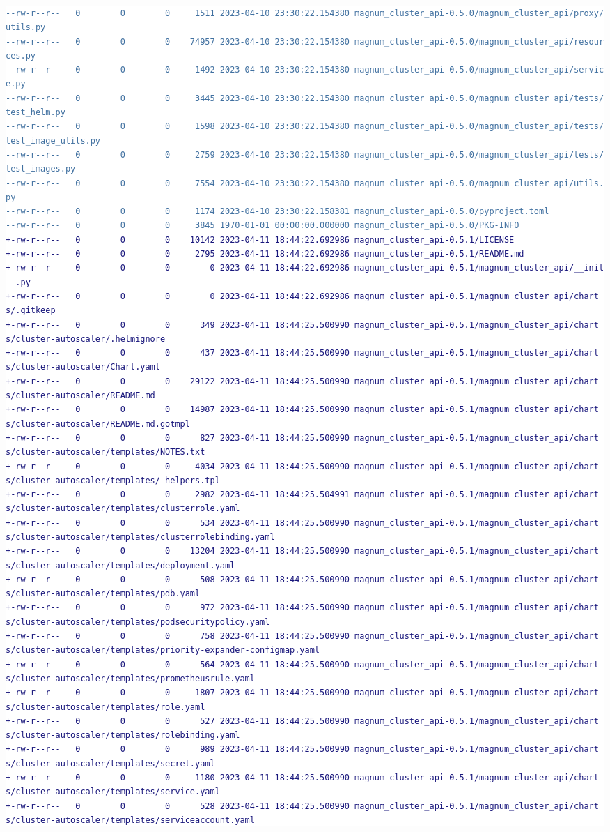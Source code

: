 ```diff
--rw-r--r--   0        0        0     1511 2023-04-10 23:30:22.154380 magnum_cluster_api-0.5.0/magnum_cluster_api/proxy/utils.py
--rw-r--r--   0        0        0    74957 2023-04-10 23:30:22.154380 magnum_cluster_api-0.5.0/magnum_cluster_api/resources.py
--rw-r--r--   0        0        0     1492 2023-04-10 23:30:22.154380 magnum_cluster_api-0.5.0/magnum_cluster_api/service.py
--rw-r--r--   0        0        0     3445 2023-04-10 23:30:22.154380 magnum_cluster_api-0.5.0/magnum_cluster_api/tests/test_helm.py
--rw-r--r--   0        0        0     1598 2023-04-10 23:30:22.154380 magnum_cluster_api-0.5.0/magnum_cluster_api/tests/test_image_utils.py
--rw-r--r--   0        0        0     2759 2023-04-10 23:30:22.154380 magnum_cluster_api-0.5.0/magnum_cluster_api/tests/test_images.py
--rw-r--r--   0        0        0     7554 2023-04-10 23:30:22.154380 magnum_cluster_api-0.5.0/magnum_cluster_api/utils.py
--rw-r--r--   0        0        0     1174 2023-04-10 23:30:22.158381 magnum_cluster_api-0.5.0/pyproject.toml
--rw-r--r--   0        0        0     3845 1970-01-01 00:00:00.000000 magnum_cluster_api-0.5.0/PKG-INFO
+-rw-r--r--   0        0        0    10142 2023-04-11 18:44:22.692986 magnum_cluster_api-0.5.1/LICENSE
+-rw-r--r--   0        0        0     2795 2023-04-11 18:44:22.692986 magnum_cluster_api-0.5.1/README.md
+-rw-r--r--   0        0        0        0 2023-04-11 18:44:22.692986 magnum_cluster_api-0.5.1/magnum_cluster_api/__init__.py
+-rw-r--r--   0        0        0        0 2023-04-11 18:44:22.692986 magnum_cluster_api-0.5.1/magnum_cluster_api/charts/.gitkeep
+-rw-r--r--   0        0        0      349 2023-04-11 18:44:25.500990 magnum_cluster_api-0.5.1/magnum_cluster_api/charts/cluster-autoscaler/.helmignore
+-rw-r--r--   0        0        0      437 2023-04-11 18:44:25.500990 magnum_cluster_api-0.5.1/magnum_cluster_api/charts/cluster-autoscaler/Chart.yaml
+-rw-r--r--   0        0        0    29122 2023-04-11 18:44:25.500990 magnum_cluster_api-0.5.1/magnum_cluster_api/charts/cluster-autoscaler/README.md
+-rw-r--r--   0        0        0    14987 2023-04-11 18:44:25.500990 magnum_cluster_api-0.5.1/magnum_cluster_api/charts/cluster-autoscaler/README.md.gotmpl
+-rw-r--r--   0        0        0      827 2023-04-11 18:44:25.500990 magnum_cluster_api-0.5.1/magnum_cluster_api/charts/cluster-autoscaler/templates/NOTES.txt
+-rw-r--r--   0        0        0     4034 2023-04-11 18:44:25.500990 magnum_cluster_api-0.5.1/magnum_cluster_api/charts/cluster-autoscaler/templates/_helpers.tpl
+-rw-r--r--   0        0        0     2982 2023-04-11 18:44:25.504991 magnum_cluster_api-0.5.1/magnum_cluster_api/charts/cluster-autoscaler/templates/clusterrole.yaml
+-rw-r--r--   0        0        0      534 2023-04-11 18:44:25.500990 magnum_cluster_api-0.5.1/magnum_cluster_api/charts/cluster-autoscaler/templates/clusterrolebinding.yaml
+-rw-r--r--   0        0        0    13204 2023-04-11 18:44:25.500990 magnum_cluster_api-0.5.1/magnum_cluster_api/charts/cluster-autoscaler/templates/deployment.yaml
+-rw-r--r--   0        0        0      508 2023-04-11 18:44:25.500990 magnum_cluster_api-0.5.1/magnum_cluster_api/charts/cluster-autoscaler/templates/pdb.yaml
+-rw-r--r--   0        0        0      972 2023-04-11 18:44:25.500990 magnum_cluster_api-0.5.1/magnum_cluster_api/charts/cluster-autoscaler/templates/podsecuritypolicy.yaml
+-rw-r--r--   0        0        0      758 2023-04-11 18:44:25.500990 magnum_cluster_api-0.5.1/magnum_cluster_api/charts/cluster-autoscaler/templates/priority-expander-configmap.yaml
+-rw-r--r--   0        0        0      564 2023-04-11 18:44:25.500990 magnum_cluster_api-0.5.1/magnum_cluster_api/charts/cluster-autoscaler/templates/prometheusrule.yaml
+-rw-r--r--   0        0        0     1807 2023-04-11 18:44:25.500990 magnum_cluster_api-0.5.1/magnum_cluster_api/charts/cluster-autoscaler/templates/role.yaml
+-rw-r--r--   0        0        0      527 2023-04-11 18:44:25.500990 magnum_cluster_api-0.5.1/magnum_cluster_api/charts/cluster-autoscaler/templates/rolebinding.yaml
+-rw-r--r--   0        0        0      989 2023-04-11 18:44:25.500990 magnum_cluster_api-0.5.1/magnum_cluster_api/charts/cluster-autoscaler/templates/secret.yaml
+-rw-r--r--   0        0        0     1180 2023-04-11 18:44:25.500990 magnum_cluster_api-0.5.1/magnum_cluster_api/charts/cluster-autoscaler/templates/service.yaml
+-rw-r--r--   0        0        0      528 2023-04-11 18:44:25.500990 magnum_cluster_api-0.5.1/magnum_cluster_api/charts/cluster-autoscaler/templates/serviceaccount.yaml
```